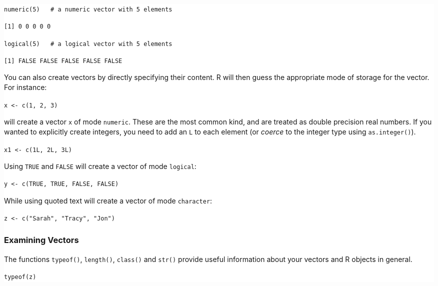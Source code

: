 

~~~{.r}
numeric(5)   # a numeric vector with 5 elements
~~~



~~~{.output}
[1] 0 0 0 0 0
~~~



~~~{.r}
logical(5)   # a logical vector with 5 elements
~~~



~~~{.output}
[1] FALSE FALSE FALSE FALSE FALSE
~~~

You can also create vectors by directly specifying their content. R will then
guess the appropriate mode of storage for the vector. For instance:


~~~{.r}
x <- c(1, 2, 3)
~~~

will create a vector `x` of mode `numeric`. These are the most common kind, and
are treated as double precision real numbers. If you wanted to explicitly create
integers, you need to add an `L` to each element (or *coerce* to the integer
type using `as.integer()`).


~~~{.r}
x1 <- c(1L, 2L, 3L)
~~~

Using `TRUE` and `FALSE` will create a vector of mode `logical`:


~~~{.r}
y <- c(TRUE, TRUE, FALSE, FALSE)
~~~

While using quoted text will create a vector of mode `character`:


~~~{.r}
z <- c("Sarah", "Tracy", "Jon")
~~~

### Examining Vectors

The functions `typeof()`, `length()`, `class()` and `str()` provide useful
information about your vectors and R objects in general.


~~~{.r}
typeof(z)
~~~


